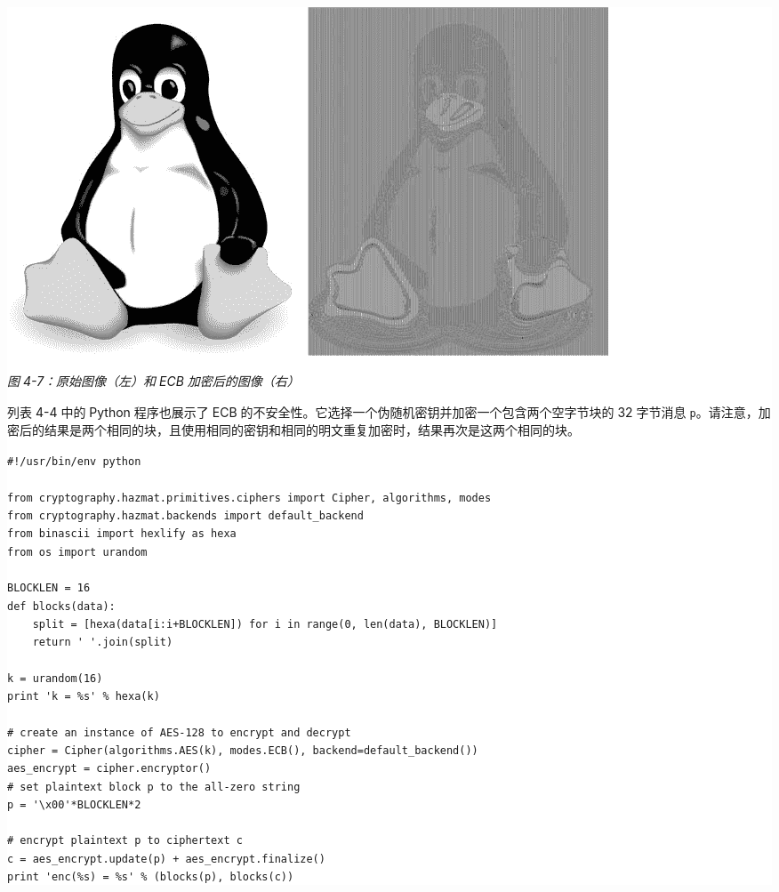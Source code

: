 ![image](img/f04-07.jpg)

*图 4-7：原始图像（左）和 ECB 加密后的图像（右）*

列表 4-4 中的 Python 程序也展示了 ECB 的不安全性。它选择一个伪随机密钥并加密一个包含两个空字节块的 32 字节消息 `p`。请注意，加密后的结果是两个相同的块，且使用相同的密钥和相同的明文重复加密时，结果再次是这两个相同的块。

```
#!/usr/bin/env python

from cryptography.hazmat.primitives.ciphers import Cipher, algorithms, modes
from cryptography.hazmat.backends import default_backend
from binascii import hexlify as hexa
from os import urandom

BLOCKLEN = 16
def blocks(data):
    split = [hexa(data[i:i+BLOCKLEN]) for i in range(0, len(data), BLOCKLEN)]
    return ' '.join(split)

k = urandom(16)
print 'k = %s' % hexa(k)

# create an instance of AES-128 to encrypt and decrypt
cipher = Cipher(algorithms.AES(k), modes.ECB(), backend=default_backend())
aes_encrypt = cipher.encryptor()
# set plaintext block p to the all-zero string
p = '\x00'*BLOCKLEN*2

# encrypt plaintext p to ciphertext c
c = aes_encrypt.update(p) + aes_encrypt.finalize()
print 'enc(%s) = %s' % (blocks(p), blocks(c))
```
